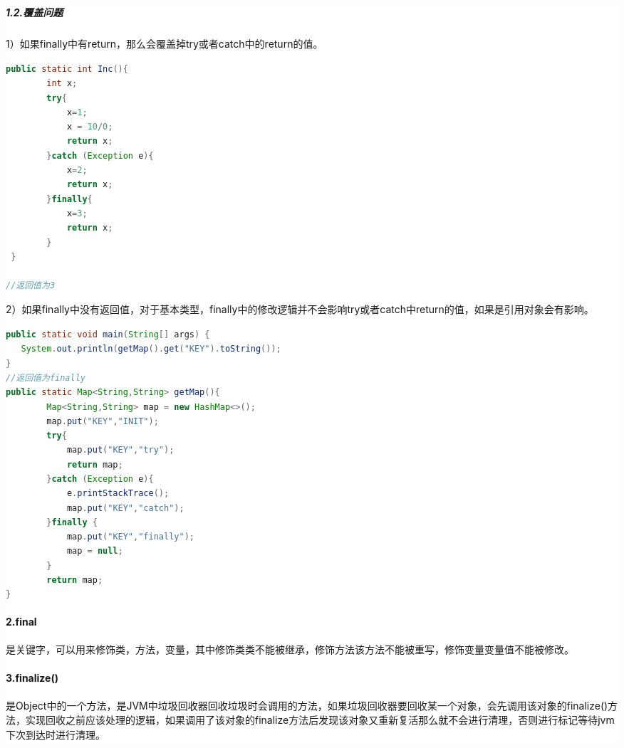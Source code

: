 ##### 1.2.覆盖问题

   1）如果finally中有return，那么会覆盖掉try或者catch中的return的值。

````java
public static int Inc(){
        int x;
        try{
            x=1;
            x = 10/0;
            return x;
        }catch (Exception e){
            x=2;
            return x;
        }finally{
            x=3;
            return x;
        }
 }

//返回值为3
````

  2）如果finally中没有返回值，对于基本类型，finally中的修改逻辑并不会影响try或者catch中return的值，如果是引用对象会有影响。

````java
public static void main(String[] args) {
   System.out.println(getMap().get("KEY").toString());
}
//返回值为finally
public static Map<String,String> getMap(){
        Map<String,String> map = new HashMap<>();
        map.put("KEY","INIT");
        try{
            map.put("KEY","try");
            return map;
        }catch (Exception e){
            e.printStackTrace();
            map.put("KEY","catch");
        }finally {
            map.put("KEY","finally");
            map = null;
        }
        return map;
}
````

#### 2.final 

​    是关键字，可以用来修饰类，方法，变量，其中修饰类类不能被继承，修饰方法该方法不能被重写，修饰变量变量值不能被修改。

#### 3.finalize()

​     是Object中的一个方法，是JVM中垃圾回收器回收垃圾时会调用的方法，如果垃圾回收器要回收某一个对象，会先调用该对象的finalize()方法，实现回收之前应该处理的逻辑，如果调用了该对象的finalize方法后发现该对象又重新复活那么就不会进行清理，否则进行标记等待jvm下次到达时进行清理。
